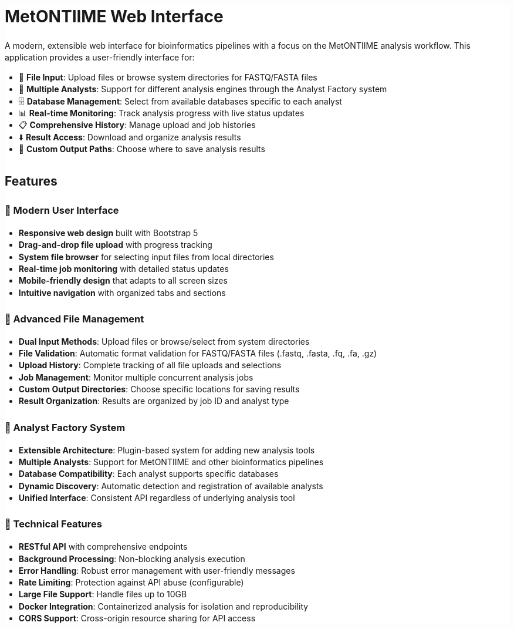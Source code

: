 # MetONTIIME Web Interface

A modern, extensible web interface for bioinformatics pipelines with a focus on the MetONTIIME analysis workflow. This application provides a user-friendly interface for:

- 📁 **File Input**: Upload files or browse system directories for FASTQ/FASTA files
- 🧬 **Multiple Analysts**: Support for different analysis engines through the Analyst Factory system
- 🗄️ **Database Management**: Select from available databases specific to each analyst
- 📊 **Real-time Monitoring**: Track analysis progress with live status updates
- 📋 **Comprehensive History**: Manage upload and job histories
- ⬇️ **Result Access**: Download and organize analysis results
- 🎯 **Custom Output Paths**: Choose where to save analysis results

## Features

### 🌟 Modern User Interface

- **Responsive web design** built with Bootstrap 5
- **Drag-and-drop file upload** with progress tracking
- **System file browser** for selecting input files from local directories
- **Real-time job monitoring** with detailed status updates
- **Mobile-friendly design** that adapts to all screen sizes
- **Intuitive navigation** with organized tabs and sections

### 📂 Advanced File Management

- **Dual Input Methods**: Upload files or browse/select from system directories
- **File Validation**: Automatic format validation for FASTQ/FASTA files (.fastq, .fasta, .fq, .fa, .gz)
- **Upload History**: Complete tracking of all file uploads and selections
- **Job Management**: Monitor multiple concurrent analysis jobs
- **Custom Output Directories**: Choose specific locations for saving results
- **Result Organization**: Results are organized by job ID and analyst type

### 🔬 Analyst Factory System

- **Extensible Architecture**: Plugin-based system for adding new analysis tools
- **Multiple Analysts**: Support for MetONTIIME and other bioinformatics pipelines
- **Database Compatibility**: Each analyst supports specific databases
- **Dynamic Discovery**: Automatic detection and registration of available analysts
- **Unified Interface**: Consistent API regardless of underlying analysis tool

### 🔧 Technical Features

- **RESTful API** with comprehensive endpoints
- **Background Processing**: Non-blocking analysis execution
- **Error Handling**: Robust error management with user-friendly messages
- **Rate Limiting**: Protection against API abuse (configurable)
- **Large File Support**: Handle files up to 10GB
- **Docker Integration**: Containerized analysis for isolation and reproducibility
- **CORS Support**: Cross-origin resource sharing for API access
